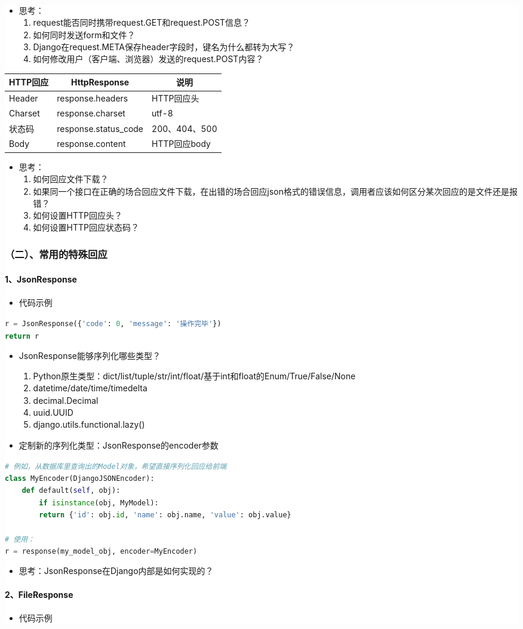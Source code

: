 - 思考：
	1. request能否同时携带request.GET和request.POST信息？
	2. 如何同时发送form和文件？
	3. Django在request.META保存header字段时，键名为什么都转为大写？
	4. 如何修改用户（客户端、浏览器）发送的request.POST内容？

| HTTP回应 | HttpResponse         | 说明          |
| -------- | -------------------- | ------------- |
| Header   | response.headers     | HTTP回应头    |
| Charset  | response.charset     | utf-8         |
| 状态码   | response.status_code | 200、404、500 |
| Body     | response.content     | HTTP回应body  |

- 思考：
	1. 如何回应文件下载？
	2. 如果同一个接口在正确的场合回应文件下载，在出错的场合回应json格式的错误信息，调用者应该如何区分某次回应的是文件还是报错？
	3. 如何设置HTTP回应头？
	4. 如何设置HTTP回应状态码？

### （二）、常用的特殊回应
#### 1、JsonResponse
- 代码示例

```python
r = JsonResponse({'code': 0, 'message': '操作完毕'})
return r
```
- JsonResponse能够序列化哪些类型？
	1. Python原生类型：dict/list/tuple/str/int/float/基于int和float的Enum/True/False/None
	2. datetime/date/time/timedelta
	3. decimal.Decimal
	4. uuid.UUID
	5. django.utils.functional.lazy()

- 定制新的序列化类型：JsonResponse的encoder参数

```python
# 例如，从数据库里查询出的Model对象，希望直接序列化回应给前端
class MyEncoder(DjangoJSONEncoder):
    def default(self, obj):
		if isinstance(obj, MyModel):
		return {'id': obj.id, 'name': obj.name, 'value': obj.value}

# 使用：
r = response(my_model_obj, encoder=MyEncoder)
```

- 思考：JsonResponse在Django内部是如何实现的？

#### 2、FileResponse
- 代码示例
